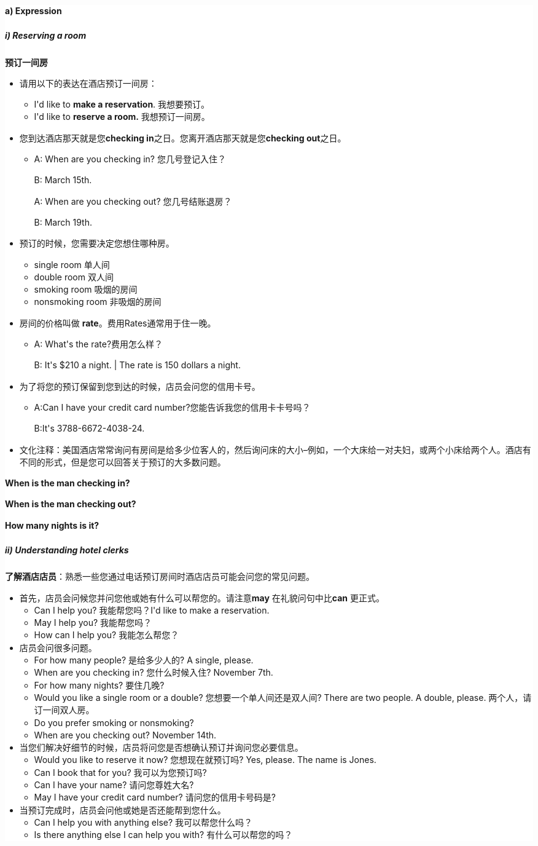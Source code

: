 #### a) Expression

##### i) Reserving a room

**预订一间房**

* 请用以下的表达在酒店预订一间房：
  * I'd like to **make a reservation**. 我想要预订。
  * I'd like to **reserve a room.** 我想预订一间房。

* 您到达酒店那天就是您**checking in**之日。您离开酒店那天就是您**checking out**之日。

  * A: When are you checking in?    您几号登记入住？         

    B: March 15th.

    A: When are you checking out? 您几号结账退房？

    B: March 19th.  

* 预订的时候，您需要决定您想住哪种房。
  * single room 单人间
  * double room 双人间
  * smoking room    吸烟的房间
  * nonsmoking room 非吸烟的房间

* 房间的价格叫做 **rate**。费用Rates通常用于住一晚。

  * A: What's the rate?费用怎么样？

    B: It's $210 a night.    | The rate is 150 dollars a night.

* 为了将您的预订保留到您到达的时候，店员会问您的信用卡号。

  * A:Can I have your credit card number?您能告诉我您的信用卡卡号吗？

    B:It's 3788-6672-4038-24.   

* 文化注释：美国酒店常常询问有房间是给多少位客人的，然后询问床的大小–例如，一个大床给一对夫妇，或两个小床给两个人。酒店有不同的形式，但是您可以回答关于预订的大多数问题。

**When is the man checking in?**

**When is the man checking out?**

**How many nights is it?**

##### ii) Understanding hotel clerks

**了解酒店店员**：熟悉一些您通过电话预订房间时酒店店员可能会问您的常见问题。

* 首先，店员会问候您并问您他或她有什么可以帮您的。请注意**may** 在礼貌问句中比**can** 更正式。
  * Can I help you?           我能帮您吗？I'd like to make a reservation.
  * May I help you? 我能帮您吗？
  * How can I help you?                                             我能怎么帮您？
* 店员会问很多问题。
  * For how many people?    是给多少人的?    A single, please.                        
  * When are you checking in?   您什么时候入住? November 7th.
  * For how many nights?    要住几晚?
  * Would you like a single room or a double?   您想要一个单人间还是双人间?  There are two people. A double, please. 两个人，请订一间双人房。
  * Do you prefer smoking or nonsmoking?
  * When are you checking out?  November 14th.
* 当您们解决好细节的时候，店员将问您是否想确认预订并询问您必要信息。
  * Would you like to reserve it now?       您想现在就预订吗?      Yes, please. The name is Jones.  
  * Can I book that for you?        我可以为您预订吗?
  * Can I have your name?                   请问您尊姓大名?
  * May I have your credit card number? 请问您的信用卡号码是?
* 当预订完成时，店员会问他或她是否还能帮到您什么。
  * Can I help you with anything else?  我可以帮您什么吗？
  * Is there anything else I can help you with? 有什么可以帮您的吗？
